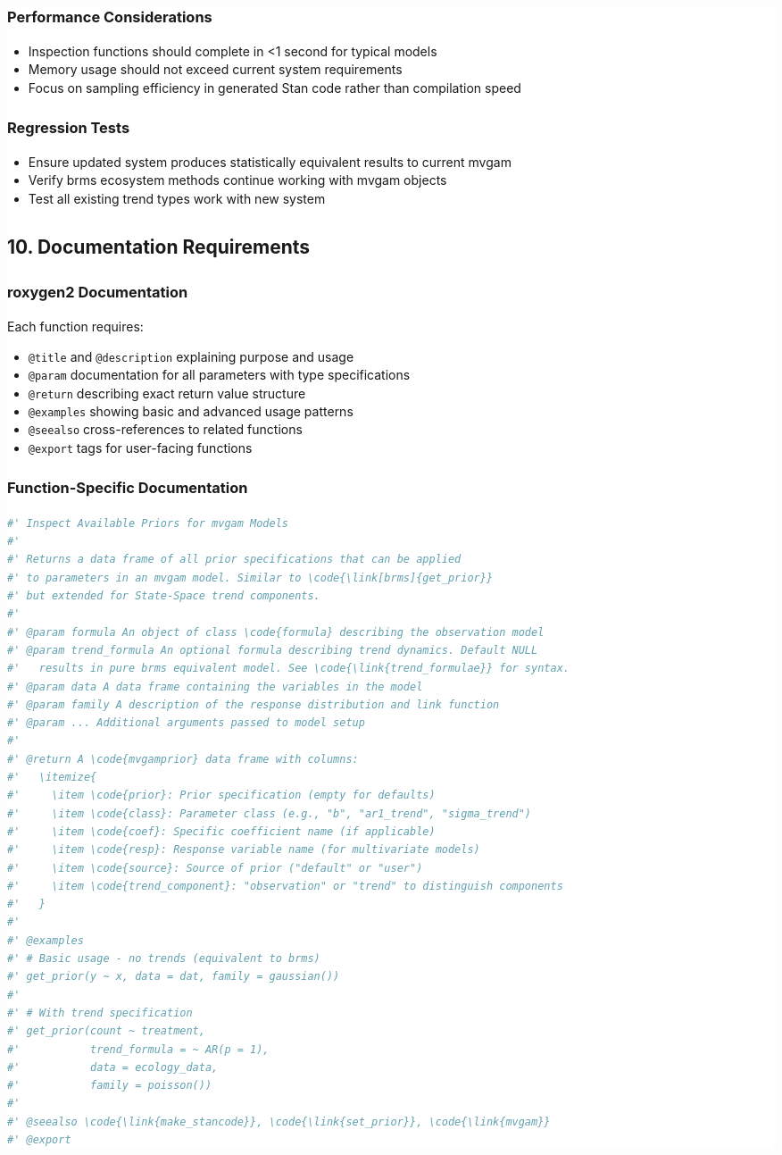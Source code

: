 ### Performance Considerations
- Inspection functions should complete in <1 second for typical models
- Memory usage should not exceed current system requirements
- Focus on sampling efficiency in generated Stan code rather than compilation speed

### Regression Tests
- Ensure updated system produces statistically equivalent results to current mvgam
- Verify brms ecosystem methods continue working with mvgam objects
- Test all existing trend types work with new system

## 10. Documentation Requirements

### roxygen2 Documentation
Each function requires:
- `@title` and `@description` explaining purpose and usage
- `@param` documentation for all parameters with type specifications
- `@return` describing exact return value structure
- `@examples` showing basic and advanced usage patterns
- `@seealso` cross-references to related functions
- `@export` tags for user-facing functions

### Function-Specific Documentation
```r
#' Inspect Available Priors for mvgam Models
#'
#' Returns a data frame of all prior specifications that can be applied 
#' to parameters in an mvgam model. Similar to \code{\link[brms]{get_prior}}
#' but extended for State-Space trend components.
#'
#' @param formula An object of class \code{formula} describing the observation model
#' @param trend_formula An optional formula describing trend dynamics. Default NULL
#'   results in pure brms equivalent model. See \code{\link{trend_formulae}} for syntax.
#' @param data A data frame containing the variables in the model
#' @param family A description of the response distribution and link function
#' @param ... Additional arguments passed to model setup
#'
#' @return A \code{mvgamprior} data frame with columns:
#'   \itemize{
#'     \item \code{prior}: Prior specification (empty for defaults)
#'     \item \code{class}: Parameter class (e.g., "b", "ar1_trend", "sigma_trend")
#'     \item \code{coef}: Specific coefficient name (if applicable)
#'     \item \code{resp}: Response variable name (for multivariate models)
#'     \item \code{source}: Source of prior ("default" or "user")
#'     \item \code{trend_component}: "observation" or "trend" to distinguish components
#'   }
#'
#' @examples
#' # Basic usage - no trends (equivalent to brms)
#' get_prior(y ~ x, data = dat, family = gaussian())
#'
#' # With trend specification
#' get_prior(count ~ treatment, 
#'           trend_formula = ~ AR(p = 1), 
#'           data = ecology_data, 
#'           family = poisson())
#'
#' @seealso \code{\link{make_stancode}}, \code{\link{set_prior}}, \code{\link{mvgam}}
#' @export
```
